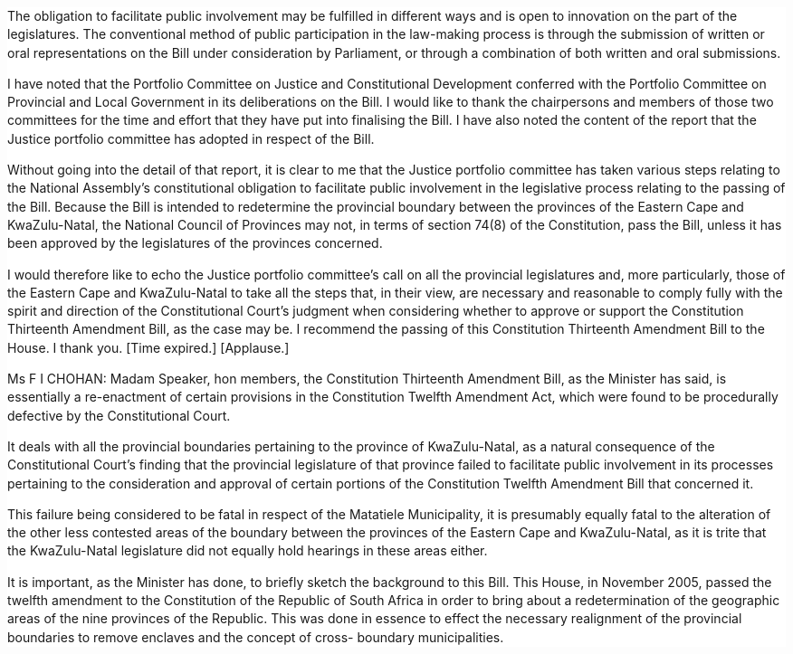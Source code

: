 The obligation to facilitate public involvement may be fulfilled in
different ways and is open to innovation on the part of the legislatures.
The conventional method of public participation in the law-making process
is through the submission of written or oral representations on the Bill
under consideration by Parliament, or through a combination of both written
and oral submissions.

I have noted that the Portfolio Committee on Justice and Constitutional
Development conferred with the Portfolio Committee on Provincial and Local
Government in its deliberations on the Bill. I would like to thank the
chairpersons and members of those two committees for the time and effort
that they have put into finalising the Bill. I have also noted the content
of the report that the Justice portfolio committee has adopted in respect
of the Bill.

Without going into the detail of that report, it is clear to me that the
Justice portfolio committee has taken various steps relating to the
National Assembly’s constitutional obligation to facilitate public
involvement in the legislative process relating to the passing of the Bill.
Because the Bill is intended to redetermine the provincial boundary between
the provinces of the Eastern Cape and KwaZulu-Natal, the National Council
of Provinces may not, in terms of section 74(8) of the Constitution, pass
the Bill, unless it has been approved by the legislatures of the provinces
concerned.

I would therefore like to echo the Justice portfolio committee’s call on
all the provincial legislatures and, more particularly, those of the
Eastern Cape and KwaZulu-Natal to take all the steps that, in their view,
are necessary and reasonable to comply fully with the spirit and direction
of the Constitutional Court’s judgment when considering whether to approve
or support the Constitution Thirteenth Amendment Bill, as the case may be.
I recommend the passing of this Constitution Thirteenth Amendment Bill to
the House. I thank you. [Time expired.] [Applause.]

Ms F I CHOHAN: Madam Speaker, hon members, the Constitution Thirteenth
Amendment Bill, as the Minister has said, is essentially a re-enactment of
certain provisions in the Constitution Twelfth Amendment Act, which were
found to be procedurally defective by the Constitutional Court.

It deals with all the provincial boundaries pertaining to the province of
KwaZulu-Natal, as a natural consequence of the Constitutional Court’s
finding that the provincial legislature of that province failed to
facilitate public involvement in its processes pertaining to the
consideration and approval of certain portions of the Constitution Twelfth
Amendment Bill that concerned it.

This failure being considered to be fatal in respect of the Matatiele
Municipality, it is presumably equally fatal to the alteration of the other
less contested areas of the boundary between the provinces of the Eastern
Cape and KwaZulu-Natal, as it is trite that the KwaZulu-Natal legislature
did not equally hold hearings in these areas either.

It is important, as the Minister has done, to briefly sketch the background
to this Bill. This House, in November 2005, passed the twelfth amendment to
the Constitution of the Republic of South Africa in order to bring about a
redetermination of the geographic areas of the nine provinces of the
Republic. This was done in essence to effect the necessary realignment of
the provincial boundaries to remove enclaves and the concept of cross-
boundary municipalities.
